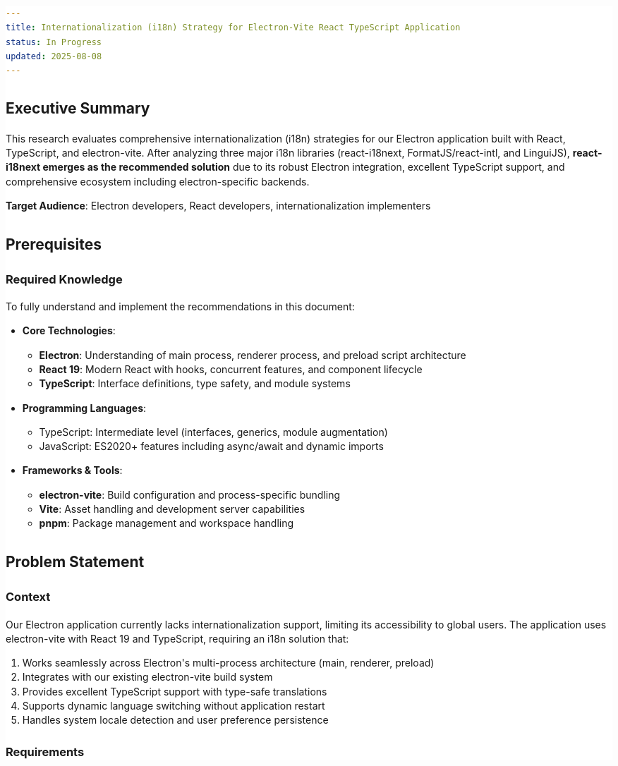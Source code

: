 ```yaml
---
title: Internationalization (i18n) Strategy for Electron-Vite React TypeScript Application
status: In Progress
updated: 2025-08-08
---
```


## Executive Summary

This research evaluates comprehensive internationalization (i18n) strategies for our Electron application built with React, TypeScript, and electron-vite. After analyzing three major i18n libraries (react-i18next, FormatJS/react-intl, and LinguiJS), **react-i18next emerges as the recommended solution** due to its robust Electron integration, excellent TypeScript support, and comprehensive ecosystem including electron-specific backends.

**Target Audience**: Electron developers, React developers, internationalization implementers

## Prerequisites

### Required Knowledge

To fully understand and implement the recommendations in this document:

- **Core Technologies**:
  - **Electron**: Understanding of main process, renderer process, and preload script architecture
  - **React 19**: Modern React with hooks, concurrent features, and component lifecycle
  - **TypeScript**: Interface definitions, type safety, and module systems
- **Programming Languages**:
  - TypeScript: Intermediate level (interfaces, generics, module augmentation)
  - JavaScript: ES2020+ features including async/await and dynamic imports

- **Frameworks & Tools**:
  - **electron-vite**: Build configuration and process-specific bundling
  - **Vite**: Asset handling and development server capabilities
  - **pnpm**: Package management and workspace handling

## Problem Statement

### Context

Our Electron application currently lacks internationalization support, limiting its accessibility to global users. The application uses electron-vite with React 19 and TypeScript, requiring an i18n solution that:

1. Works seamlessly across Electron's multi-process architecture (main, renderer, preload)
2. Integrates with our existing electron-vite build system
3. Provides excellent TypeScript support with type-safe translations
4. Supports dynamic language switching without application restart
5. Handles system locale detection and user preference persistence

### Requirements
